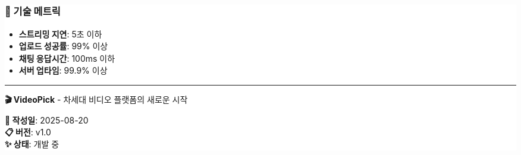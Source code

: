 ### 🔧 기술 메트릭  
- **스트리밍 지연**: 5초 이하
- **업로드 성공률**: 99% 이상
- **채팅 응답시간**: 100ms 이하
- **서버 업타임**: 99.9% 이상

---

**🎬 VideoPick** - 차세대 비디오 플랫폼의 새로운 시작

**📅 작성일**: 2025-08-20  
**📋 버전**: v1.0  
**✨ 상태**: 개발 중